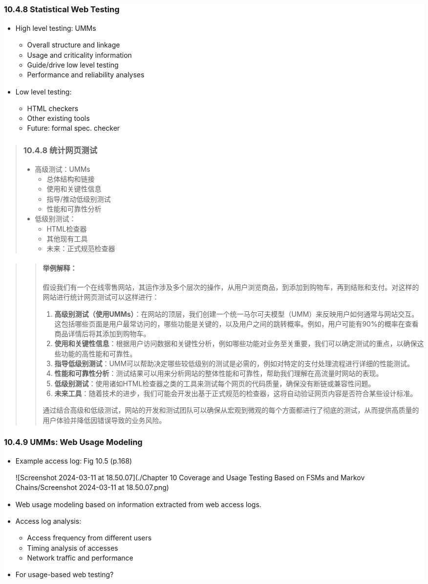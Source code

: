 ### 10.4.8 Statistical Web Testing

* High level testing: UMMs
  * Overall structure and linkage
  * Usage and criticality information
  * Guide/drive low level testing
  * Performance and reliability analyses

* Low level testing:
  * HTML checkers
  * Other existing tools
  * Future: formal spec. checker

> ###  10.4.8 统计网页测试
>
> - 高级测试：UMMs
>   - 总体结构和链接
>   - 使用和关键性信息
>   - 指导/推动低级别测试
>   - 性能和可靠性分析
> - 低级别测试：
>   - HTML检查器
>   - 其他现有工具
>   - 未来：正式规范检查器

> > #### 举例解释：
> >
> > 假设我们有一个在线零售网站，其运作涉及多个层次的操作，从用户浏览商品，到添加到购物车，再到结账和支付。对这样的网站进行统计网页测试可以这样进行：
> >
> > 1. **高级别测试（使用UMMs）**：在网站的顶层，我们创建一个统一马尔可夫模型（UMM）来反映用户如何通常与网站交互。这包括哪些页面是用户最常访问的，哪些功能是关键的，以及用户之间的跳转概率。例如，用户可能有90%的概率在查看商品详情后将其添加到购物车。
> > 2. **使用和关键性信息**：根据用户访问数据和关键性分析，例如哪些功能对业务至关重要，我们可以确定测试的重点，以确保这些功能的高性能和可靠性。
> > 3. **指导低级别测试**：UMM可以帮助决定哪些较低级别的测试是必需的，例如对特定的支付处理流程进行详细的性能测试。
> > 4. **性能和可靠性分析**：测试结果可以用来分析网站的整体性能和可靠性，帮助我们理解在高流量时网站的表现。
> > 5. **低级别测试**：使用诸如HTML检查器之类的工具来测试每个网页的代码质量，确保没有断链或兼容性问题。
> > 6. **未来工具**：随着技术的进步，我们可能会开发出基于正式规范的检查器，这将自动验证网页内容是否符合某些设计标准。
> >
> > 通过结合高级和低级测试，网站的开发和测试团队可以确保从宏观到微观的每个方面都进行了彻底的测试，从而提供高质量的用户体验并降低因错误导致的业务风险。

### 10.4.9 UMMs: Web Usage Modeling

* Example access log: Fig 10.5 (p.168)

  ![Screenshot 2024-03-11 at 18.50.07](./Chapter 10 Coverage and Usage Testing Based on FSMs and Markov Chains/Screenshot 2024-03-11 at 18.50.07.png)

*  Web usage modeling based on information extracted from web access logs.

* Access log analysis:

  * Access frequency from different users
  * Timing analysis of accesses
  * Network traffic and performance

* For usage-based web testing?

